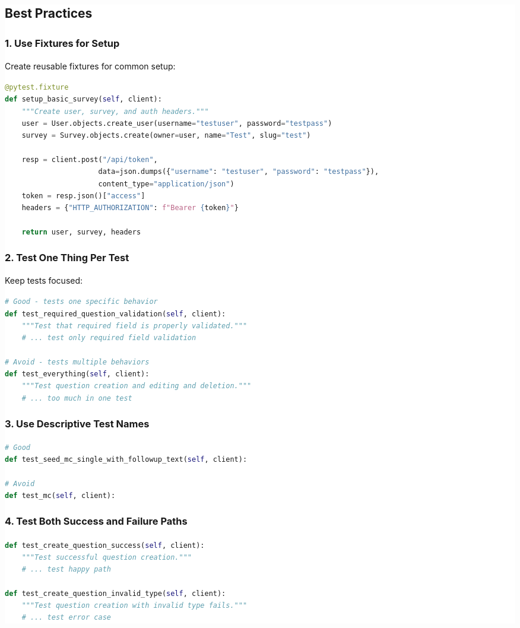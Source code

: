 ## Best Practices

### 1. Use Fixtures for Setup

Create reusable fixtures for common setup:

```python
@pytest.fixture
def setup_basic_survey(self, client):
    """Create user, survey, and auth headers."""
    user = User.objects.create_user(username="testuser", password="testpass")
    survey = Survey.objects.create(owner=user, name="Test", slug="test")
    
    resp = client.post("/api/token", 
                      data=json.dumps({"username": "testuser", "password": "testpass"}),
                      content_type="application/json")
    token = resp.json()["access"]
    headers = {"HTTP_AUTHORIZATION": f"Bearer {token}"}
    
    return user, survey, headers
```

### 2. Test One Thing Per Test

Keep tests focused:

```python
# Good - tests one specific behavior
def test_required_question_validation(self, client):
    """Test that required field is properly validated."""
    # ... test only required field validation

# Avoid - tests multiple behaviors
def test_everything(self, client):
    """Test question creation and editing and deletion."""
    # ... too much in one test
```

### 3. Use Descriptive Test Names

```python
# Good
def test_seed_mc_single_with_followup_text(self, client):

# Avoid
def test_mc(self, client):
```

### 4. Test Both Success and Failure Paths

```python
def test_create_question_success(self, client):
    """Test successful question creation."""
    # ... test happy path

def test_create_question_invalid_type(self, client):
    """Test question creation with invalid type fails."""
    # ... test error case
```

